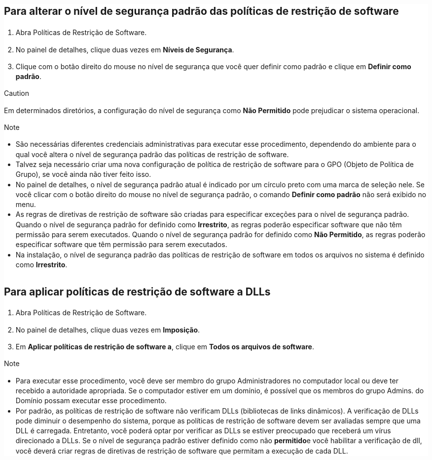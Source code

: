 ## <a name="to-change-the-default-security-level-of-software-restriction-policies"></a><a name="BKMK_Sec_Lvl"></a>Para alterar o nível de segurança padrão das políticas de restrição de software

1.  Abra Políticas de Restrição de Software.

2.  No painel de detalhes, clique duas vezes em **Níveis de Segurança**.

3.  Clique com o botão direito do mouse no nível de segurança que você quer definir como padrão e clique em **Definir como padrão**.

> [!CAUTION]
> Em determinados diretórios, a configuração do nível de segurança como **Não Permitido** pode prejudicar o sistema operacional.

> [!NOTE]
> -   São necessárias diferentes credenciais administrativas para executar esse procedimento, dependendo do ambiente para o qual você altera o nível de segurança padrão das políticas de restrição de software.
> -   Talvez seja necessário criar uma nova configuração de política de restrição de software para o GPO (Objeto de Política de Grupo), se você ainda não tiver feito isso.
> -   No painel de detalhes, o nível de segurança padrão atual é indicado por um círculo preto com uma marca de seleção nele. Se você clicar com o botão direito do mouse no nível de segurança padrão, o comando **Definir como padrão** não será exibido no menu.
> -   As regras de diretivas de restrição de software são criadas para especificar exceções para o nível de segurança padrão. Quando o nível de segurança padrão for definido como **Irrestrito**, as regras poderão especificar software que não têm permissão para serem executados. Quando o nível de segurança padrão for definido como **Não Permitido**, as regras poderão especificar software que têm permissão para serem executados.
> -   Na instalação, o nível de segurança padrão das políticas de restrição de software em todos os arquivos no sistema é definido como **Irrestrito**.

## <a name="to-apply-software-restriction-policies-to-dlls"></a><a name="BKMK_Apply_SRP_DLLs"></a>Para aplicar políticas de restrição de software a DLLs

1.  Abra Políticas de Restrição de Software.

2.  No painel de detalhes, clique duas vezes em **Imposição**.

3.  Em **Aplicar políticas de restrição de software a**, clique em **Todos os arquivos de software**.

> [!NOTE]
> -   Para executar esse procedimento, você deve ser membro do grupo Administradores no computador local ou deve ter recebido a autoridade apropriada. Se o computador estiver em um domínio, é possível que os membros do grupo Admins. do Domínio possam executar esse procedimento.
> -   Por padrão, as políticas de restrição de software não verificam DLLs (bibliotecas de links dinâmicos). A verificação de DLLs pode diminuir o desempenho do sistema, porque as políticas de restrição de software devem ser avaliadas sempre que uma DLL é carregada. Entretanto, você poderá optar por verificar as DLLs se estiver preocupado que receberá um vírus direcionado a DLLs. Se o nível de segurança padrão estiver definido como não **permitido**e você habilitar a verificação de dll, você deverá criar regras de diretivas de restrição de software que permitam a execução de cada DLL.


